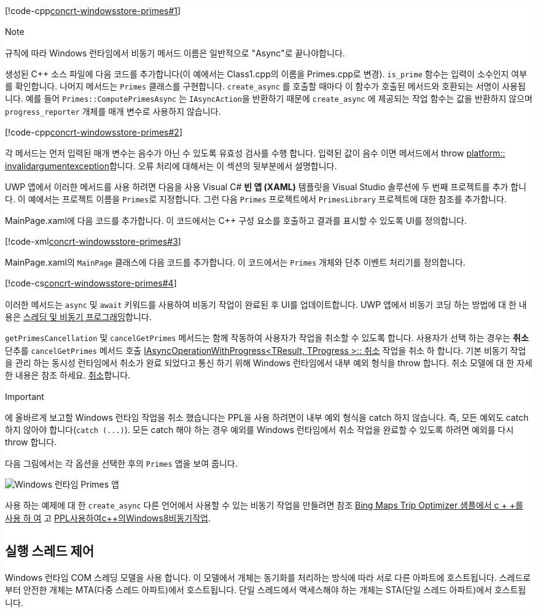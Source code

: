 [!code-cpp[concrt-windowsstore-primes#1](../../parallel/concrt/codesnippet/cpp/creating-asynchronous-operations-in-cpp-for-windows-store-apps_2.h)]

> [!NOTE]
>  규칙에 따라 Windows 런타임에서 비동기 메서드 이름은 일반적으로 "Async"로 끝나야합니다.

생성된 C++ 소스 파일에 다음 코드를 추가합니다(이 예에서는 Class1.cpp의 이름을 Primes.cpp로 변경). `is_prime` 함수는 입력이 소수인지 여부를 확인합니다. 나머지 메서드는 `Primes` 클래스를 구현합니다. `create_async` 를 호출할 때마다 이 함수가 호출된 메서드와 호환되는 서명이 사용됩니다. 예를 들어 `Primes::ComputePrimesAsync` 는 `IAsyncAction`을 반환하기 때문에 `create_async` 에 제공되는 작업 함수는 값을 반환하지 않으며 `progress_reporter` 개체를 매개 변수로 사용하지 않습니다.

[!code-cpp[concrt-windowsstore-primes#2](../../parallel/concrt/codesnippet/cpp/creating-asynchronous-operations-in-cpp-for-windows-store-apps_3.cpp)]

각 메서드는 먼저 입력된 매개 변수는 음수가 아닌 수 있도록 유효성 검사를 수행 합니다. 입력된 값이 음수 이면 메서드에서 throw [platform:: invalidargumentexception](https://msdn.microsoft.com/library/windows/apps/hh755794\(v=vs.110\).aspx)합니다. 오류 처리에 대해서는 이 섹션의 뒷부분에서 설명합니다.

UWP 앱에서 이러한 메서드를 사용 하려면 다음을 사용 Visual C# **빈 앱 (XAML)** 템플릿을 Visual Studio 솔루션에 두 번째 프로젝트를 추가 합니다. 이 예에서는 프로젝트 이름을 `Primes`로 지정합니다. 그런 다음 `Primes` 프로젝트에서 `PrimesLibrary` 프로젝트에 대한 참조를 추가합니다.

MainPage.xaml에 다음 코드를 추가합니다. 이 코드에서는 C++ 구성 요소를 호출하고 결과를 표시할 수 있도록 UI를 정의합니다.

[!code-xml[concrt-windowsstore-primes#3](../../parallel/concrt/codesnippet/xaml/creating-asynchronous-operations-in-cpp-for-windows-store-apps_4.xaml)]

MainPage.xaml의 `MainPage` 클래스에 다음 코드를 추가합니다. 이 코드에서는 `Primes` 개체와 단추 이벤트 처리기를 정의합니다.

[!code-cs[concrt-windowsstore-primes#4](../../parallel/concrt/codesnippet/csharp/creating-asynchronous-operations-in-cpp-for-windows-store-apps_5.cs)]

이러한 메서드는 `async` 및 `await` 키워드를 사용하여 비동기 작업이 완료된 후 UI를 업데이트합니다. UWP 앱에서 비동기 코딩 하는 방법에 대 한 내용은 [스레딩 및 비동기 프로그래밍](/windows/uwp/threading-async)합니다.

`getPrimesCancellation` 및 `cancelGetPrimes` 메서드는 함께 작동하여 사용자가 작업을 취소할 수 있도록 합니다. 사용자가 선택 하는 경우는 **취소** 단추를 `cancelGetPrimes` 메서드 호출 [IAsyncOperationWithProgress\<TResult, TProgress >:: 취소](https://msdn.microsoft.com/library/windows/apps/windows.foundation.iasyncinfo.cancel.aspx) 작업을 취소 하 합니다. 기본 비동기 작업을 관리 하는 동시성 런타임에서 취소가 완료 되었다고 통신 하기 위해 Windows 런타임에서 내부 예외 형식을 throw 합니다. 취소 모델에 대 한 자세한 내용은 참조 하세요. [취소](../../parallel/concrt/cancellation-in-the-ppl.md)합니다.

> [!IMPORTANT]
>  에 올바르게 보고할 Windows 런타임 작업을 취소 했습니다는 PPL을 사용 하려면이 내부 예외 형식을 catch 하지 않습니다. 즉, 모든 예외도 catch하지 않아야 합니다(`catch (...)`). 모든 catch 해야 하는 경우 예외를 Windows 런타임에서 취소 작업을 완료할 수 있도록 하려면 예외를 다시 throw 합니다.

다음 그림에서는 각 옵션을 선택한 후의 `Primes` 앱을 보여 줍니다.

![Windows 런타임 Primes 앱](../../parallel/concrt/media/concrt_windows_primes.png "concrt_windows_primes")

사용 하는 예제에 대 한 `create_async` 다른 언어에서 사용할 수 있는 비동기 작업을 만들려면 참조 [Bing Maps Trip Optimizer 샘플에서 c + +를 사용 하 여](https://msdn.microsoft.com/library/windows/apps/hh699891\(v=vs.110\).aspx) 고 [PPL사용하여c++의Windows8비동기작업](http://code.msdn.microsoft.com/windowsapps/windows-8-asynchronous-08009a0d).

##  <a name="exethread"></a> 실행 스레드 제어

Windows 런타임 COM 스레딩 모델을 사용 합니다. 이 모델에서 개체는 동기화를 처리하는 방식에 따라 서로 다른 아파트에 호스트됩니다. 스레드로부터 안전한 개체는 MTA(다중 스레드 아파트)에서 호스트됩니다. 단일 스레드에서 액세스해야 하는 개체는 STA(단일 스레드 아파트)에서 호스트됩니다.
